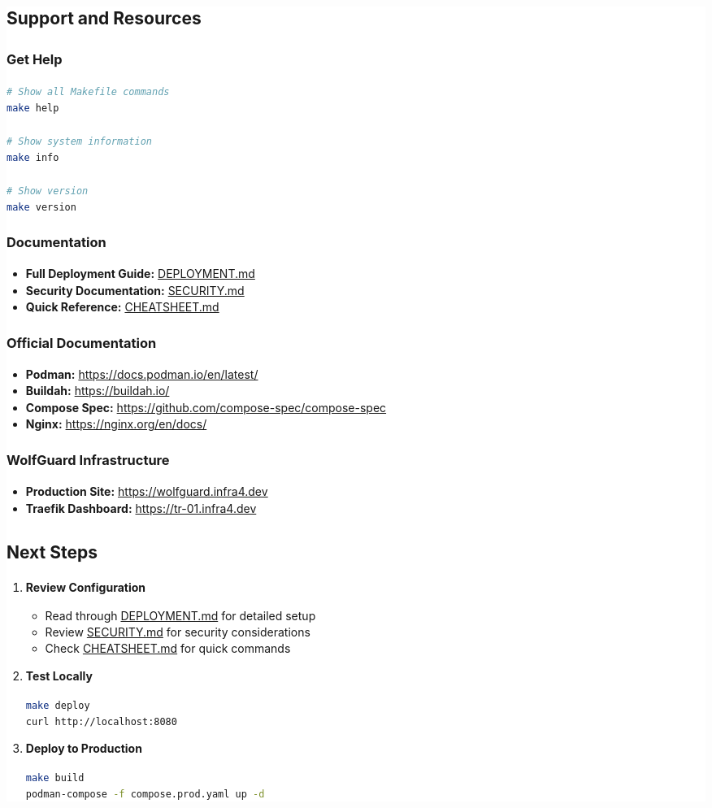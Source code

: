 ## Support and Resources

### Get Help

```bash
# Show all Makefile commands
make help

# Show system information
make info

# Show version
make version
```

### Documentation

- **Full Deployment Guide:** [DEPLOYMENT.md](DEPLOYMENT.md)
- **Security Documentation:** [SECURITY.md](SECURITY.md)
- **Quick Reference:** [CHEATSHEET.md](CHEATSHEET.md)

### Official Documentation

- **Podman:** https://docs.podman.io/en/latest/
- **Buildah:** https://buildah.io/
- **Compose Spec:** https://github.com/compose-spec/compose-spec
- **Nginx:** https://nginx.org/en/docs/

### WolfGuard Infrastructure

- **Production Site:** https://wolfguard.infra4.dev
- **Traefik Dashboard:** https://tr-01.infra4.dev

## Next Steps

1. **Review Configuration**
   - Read through [DEPLOYMENT.md](DEPLOYMENT.md) for detailed setup
   - Review [SECURITY.md](SECURITY.md) for security considerations
   - Check [CHEATSHEET.md](CHEATSHEET.md) for quick commands

2. **Test Locally**

   ```bash
   make deploy
   curl http://localhost:8080
   ```

3. **Deploy to Production**

   ```bash
   make build
   podman-compose -f compose.prod.yaml up -d
   ```
